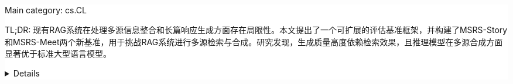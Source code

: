 Main category: cs.CL

TL;DR: 现有RAG系统在处理多源信息整合和长篇响应生成方面存在局限性。本文提出了一个可扩展的评估基准框架，并构建了MSRS-Story和MSRS-Meet两个新基准，用于挑战RAG系统进行多源检索与合成。研究发现，生成质量高度依赖检索效果，且推理模型在多源合成方面显著优于标准大型语言模型。


<details>
  <summary>Details</summary>
Motivation: 现有RAG系统通常在单源、短篇或事实性问答场景下进行评估，无法满足真实世界应用中整合和总结分散于多个来源的信息、生成长篇响应的需求。这要求RAG的检索组件能识别多种相关性信号，生成组件能连接和合成跨源信息。

Method: 开发了一个可扩展的框架，用于构建评估RAG系统整合跨源信息和生成长篇响应能力的基准。基于此框架，构建了两个新的多源检索与合成基准：MSRS-Story（叙事合成）和MSRS-Meet（会议总结），它们都要求从大型集合中进行检索。使用稀疏和密集检索器结合前沿大型语言模型，对各种RAG管道进行了广泛实验。

Result: 实验揭示，生成质量高度依赖于检索效率，且检索效率因任务而异。即使在理想检索（oracle retrieval）设置下，多源合成仍具挑战性。但研究发现，推理模型在多源合成这一特定步骤上显著优于标准大型语言模型。

Conclusion: RAG系统在多源信息整合和长篇响应生成方面面临显著挑战。基准测试显示检索效果对生成质量至关重要，且推理模型在跨源信息合成任务中展现出优越性能，为未来RAG发展指明了方向。

Abstract: Retrieval-augmented systems are typically evaluated in settings where
information required to answer the query can be found within a single source or
the answer is short-form or factoid-based. However, many real-world
applications demand the ability to integrate and summarize information
scattered across multiple sources, where no single source is sufficient to
respond to the user's question. In such settings, the retrieval component of a
RAG pipeline must recognize a variety of relevance signals, and the generation
component must connect and synthesize information across multiple sources. We
present a scalable framework for constructing evaluation benchmarks that
challenge RAG systems to integrate information across distinct sources and
generate long-form responses. Using our framework, we build two new benchmarks
on Multi-Source Retrieval and Synthesis: MSRS-Story and MSRS-Meet, representing
narrative synthesis and summarization tasks, respectively, that require
